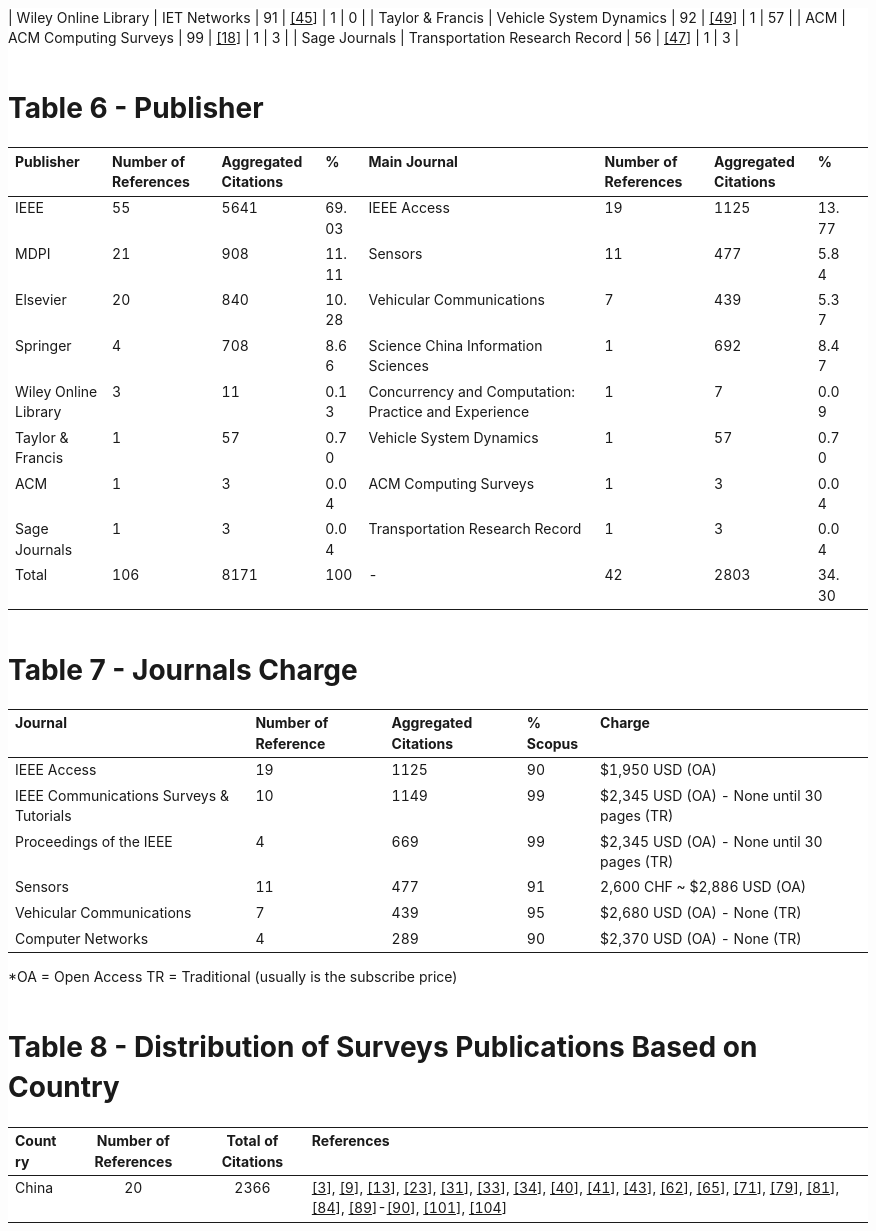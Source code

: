 | Wiley Online Library | IET Networks                                                        | 91       | [\[45](#[45])]                                                                                                                                                                                                                                                                                               | 1                    | 0                            |
| Taylor & Francis     | Vehicle System Dynamics                                             | 92       | [\[49](#[49])]                                                                                                                                                                                                                                                                                               | 1                    | 57                           |
| ACM                  | ACM Computing Surveys                                               | 99       | [\[18](#[18])]                                                                                                                                                                                                                                                                                               | 1                    | 3                            |
| Sage Journals        | Transportation Research Record                                      | 56       | [\[47](#[47])]                                                                                                                                                                                                                                                                                               | 1                    | 3                            |

# Table 6 - Publisher

| Publisher            | Number of References | Aggregated Citations | %     | Main Journal                                         | Number of References | Aggregated Citations | %     |     |
| :------------------- | :------------------- | :------------------- | :---- | :--------------------------------------------------- | :------------------- | :------------------- | :---- | --- |
| IEEE                 | 55                   | 5641                 | 69.03 | IEEE Access                                          | 19                   | 1125                 | 13.77 |     |
| MDPI                 | 21                   | 908                  | 11.11 | Sensors                                              | 11                   | 477                  | 5.84  |     |
| Elsevier             | 20                   | 840                  | 10.28 | Vehicular Communications                             | 7                    | 439                  | 5.37  |     |
| Springer             | 4                    | 708                  | 8.66  | Science China Information Sciences                   | 1                    | 692                  | 8.47  |     |
| Wiley Online Library | 3                    | 11                   | 0.13  | Concurrency and Computation: Practice and Experience | 1                    | 7                    | 0.09  |     |
| Taylor & Francis     | 1                    | 57                   | 0.70  | Vehicle System Dynamics                              | 1                    | 57                   | 0.70  |     |
| ACM                  | 1                    | 3                    | 0.04  | ACM Computing Surveys                                | 1                    | 3                    | 0.04  |     |
| Sage Journals        | 1                    | 3                    | 0.04  | Transportation Research Record                       | 1                    | 3                    | 0.04  |     |
| Total                | 106                  | 8171                 | 100   | -                                                    | 42                   | 2803                 | 34.30 |     |

# Table 7 - Journals Charge

| Journal                                 | Number of Reference | Aggregated Citations | % Scopus | Charge                                     |     |
| :-------------------------------------- | :------------------ | :------------------- | :------- | :----------------------------------------- | --- |
| IEEE Access                             | 19                  | 1125                 | 90       | $1,950 USD (OA)                            |     |
| IEEE Communications Surveys & Tutorials | 10                  | 1149                 | 99       | $2,345 USD (OA) - None until 30 pages (TR) |     |
| Proceedings of the IEEE                 | 4                   | 669                  | 99       | $2,345 USD (OA) - None until 30 pages (TR) |     |
| Sensors                                 | 11                  | 477                  | 91       | 2,600 CHF ~ $2,886 USD (OA)                |     |
| Vehicular Communications                | 7                   | 439                  | 95       | $2,680 USD (OA) - None (TR)                |     |
| Computer Networks                       | 4                   | 289                  | 90       | $2,370 USD (OA) - None (TR)                |     |
*OA = Open Access 
TR = Traditional (usually is the subscribe price)

# Table 8 - Distribution of Surveys Publications Based on Country

| Country | Number of References | Total of Citations  | References |  
|:-------|:------:|:------:|:------| 
| China | 20 | 2366 | [\[3](#[3])], [\[9](#[9])], [\[13](#[13])], [\[23](#[23])], [\[31](#[31])], [\[33](#[33])], [\[34](#[34])], [\[40](#[40])], [\[41](#[41])], [\[43](#[43])], [\[62](#[62])], [\[65](#[65])], [\[71](#[71])], [\[79](#[79])], [\[81](#[81])], [\[84](#[84])], [\[89](#[89])]-[\[90](#[90])], [\[101](#[101])], [\[104](#[104])] |